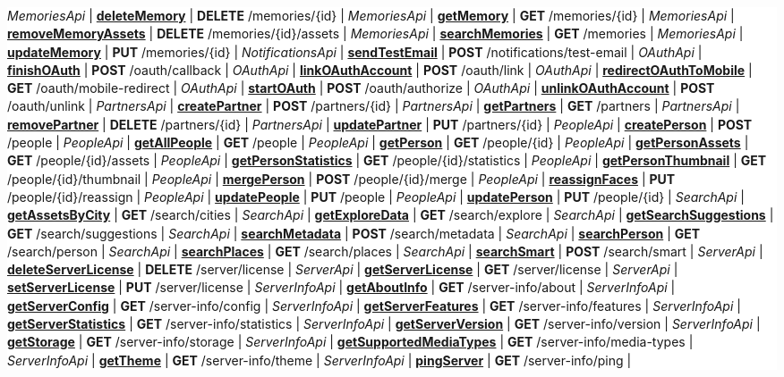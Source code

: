 *MemoriesApi* | [**deleteMemory**](doc//MemoriesApi.md#deletememory) | **DELETE** /memories/{id} | 
*MemoriesApi* | [**getMemory**](doc//MemoriesApi.md#getmemory) | **GET** /memories/{id} | 
*MemoriesApi* | [**removeMemoryAssets**](doc//MemoriesApi.md#removememoryassets) | **DELETE** /memories/{id}/assets | 
*MemoriesApi* | [**searchMemories**](doc//MemoriesApi.md#searchmemories) | **GET** /memories | 
*MemoriesApi* | [**updateMemory**](doc//MemoriesApi.md#updatememory) | **PUT** /memories/{id} | 
*NotificationsApi* | [**sendTestEmail**](doc//NotificationsApi.md#sendtestemail) | **POST** /notifications/test-email | 
*OAuthApi* | [**finishOAuth**](doc//OAuthApi.md#finishoauth) | **POST** /oauth/callback | 
*OAuthApi* | [**linkOAuthAccount**](doc//OAuthApi.md#linkoauthaccount) | **POST** /oauth/link | 
*OAuthApi* | [**redirectOAuthToMobile**](doc//OAuthApi.md#redirectoauthtomobile) | **GET** /oauth/mobile-redirect | 
*OAuthApi* | [**startOAuth**](doc//OAuthApi.md#startoauth) | **POST** /oauth/authorize | 
*OAuthApi* | [**unlinkOAuthAccount**](doc//OAuthApi.md#unlinkoauthaccount) | **POST** /oauth/unlink | 
*PartnersApi* | [**createPartner**](doc//PartnersApi.md#createpartner) | **POST** /partners/{id} | 
*PartnersApi* | [**getPartners**](doc//PartnersApi.md#getpartners) | **GET** /partners | 
*PartnersApi* | [**removePartner**](doc//PartnersApi.md#removepartner) | **DELETE** /partners/{id} | 
*PartnersApi* | [**updatePartner**](doc//PartnersApi.md#updatepartner) | **PUT** /partners/{id} | 
*PeopleApi* | [**createPerson**](doc//PeopleApi.md#createperson) | **POST** /people | 
*PeopleApi* | [**getAllPeople**](doc//PeopleApi.md#getallpeople) | **GET** /people | 
*PeopleApi* | [**getPerson**](doc//PeopleApi.md#getperson) | **GET** /people/{id} | 
*PeopleApi* | [**getPersonAssets**](doc//PeopleApi.md#getpersonassets) | **GET** /people/{id}/assets | 
*PeopleApi* | [**getPersonStatistics**](doc//PeopleApi.md#getpersonstatistics) | **GET** /people/{id}/statistics | 
*PeopleApi* | [**getPersonThumbnail**](doc//PeopleApi.md#getpersonthumbnail) | **GET** /people/{id}/thumbnail | 
*PeopleApi* | [**mergePerson**](doc//PeopleApi.md#mergeperson) | **POST** /people/{id}/merge | 
*PeopleApi* | [**reassignFaces**](doc//PeopleApi.md#reassignfaces) | **PUT** /people/{id}/reassign | 
*PeopleApi* | [**updatePeople**](doc//PeopleApi.md#updatepeople) | **PUT** /people | 
*PeopleApi* | [**updatePerson**](doc//PeopleApi.md#updateperson) | **PUT** /people/{id} | 
*SearchApi* | [**getAssetsByCity**](doc//SearchApi.md#getassetsbycity) | **GET** /search/cities | 
*SearchApi* | [**getExploreData**](doc//SearchApi.md#getexploredata) | **GET** /search/explore | 
*SearchApi* | [**getSearchSuggestions**](doc//SearchApi.md#getsearchsuggestions) | **GET** /search/suggestions | 
*SearchApi* | [**searchMetadata**](doc//SearchApi.md#searchmetadata) | **POST** /search/metadata | 
*SearchApi* | [**searchPerson**](doc//SearchApi.md#searchperson) | **GET** /search/person | 
*SearchApi* | [**searchPlaces**](doc//SearchApi.md#searchplaces) | **GET** /search/places | 
*SearchApi* | [**searchSmart**](doc//SearchApi.md#searchsmart) | **POST** /search/smart | 
*ServerApi* | [**deleteServerLicense**](doc//ServerApi.md#deleteserverlicense) | **DELETE** /server/license | 
*ServerApi* | [**getServerLicense**](doc//ServerApi.md#getserverlicense) | **GET** /server/license | 
*ServerApi* | [**setServerLicense**](doc//ServerApi.md#setserverlicense) | **PUT** /server/license | 
*ServerInfoApi* | [**getAboutInfo**](doc//ServerInfoApi.md#getaboutinfo) | **GET** /server-info/about | 
*ServerInfoApi* | [**getServerConfig**](doc//ServerInfoApi.md#getserverconfig) | **GET** /server-info/config | 
*ServerInfoApi* | [**getServerFeatures**](doc//ServerInfoApi.md#getserverfeatures) | **GET** /server-info/features | 
*ServerInfoApi* | [**getServerStatistics**](doc//ServerInfoApi.md#getserverstatistics) | **GET** /server-info/statistics | 
*ServerInfoApi* | [**getServerVersion**](doc//ServerInfoApi.md#getserverversion) | **GET** /server-info/version | 
*ServerInfoApi* | [**getStorage**](doc//ServerInfoApi.md#getstorage) | **GET** /server-info/storage | 
*ServerInfoApi* | [**getSupportedMediaTypes**](doc//ServerInfoApi.md#getsupportedmediatypes) | **GET** /server-info/media-types | 
*ServerInfoApi* | [**getTheme**](doc//ServerInfoApi.md#gettheme) | **GET** /server-info/theme | 
*ServerInfoApi* | [**pingServer**](doc//ServerInfoApi.md#pingserver) | **GET** /server-info/ping | 